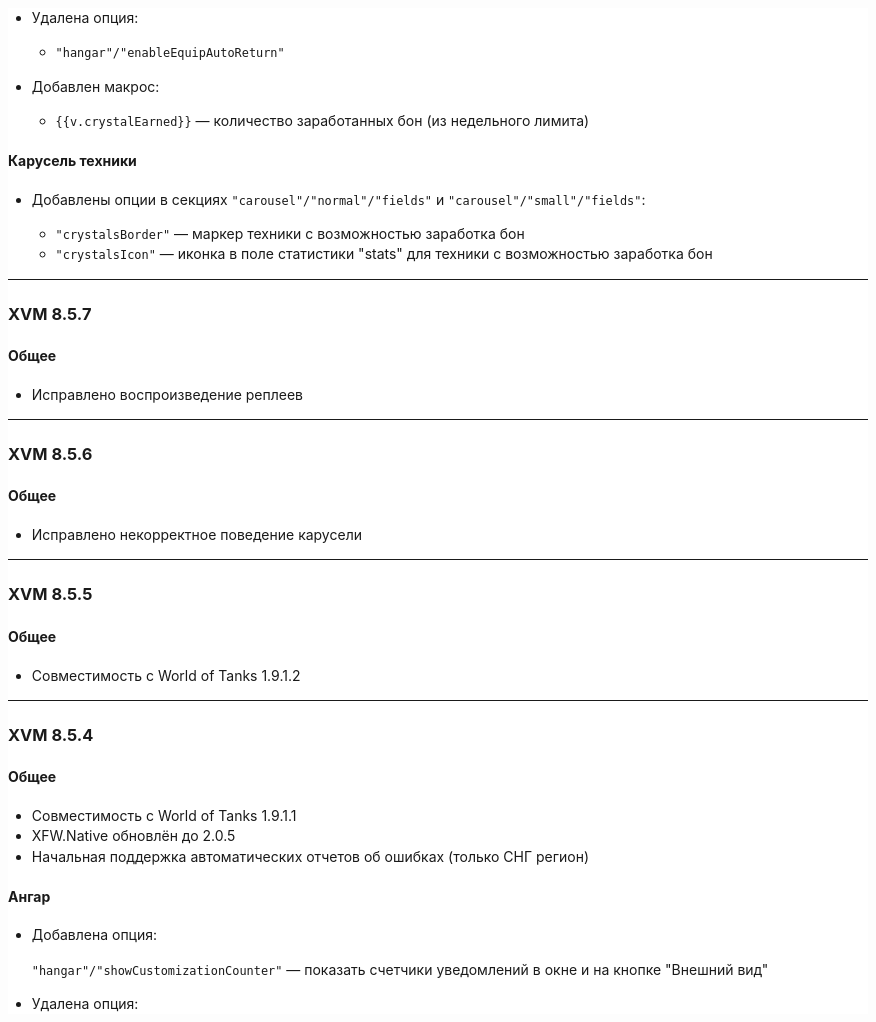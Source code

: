   * Удалена опция:

    * `"hangar"/"enableEquipAutoReturn"`

  * Добавлен макрос:

    * `{{v.crystalEarned}}` — количество заработанных бон (из недельного лимита)

  #### Карусель техники

  * Добавлены опции в секциях `"carousel"/"normal"/"fields"` и `"carousel"/"small"/"fields"`:

    * `"crystalsBorder"` — маркер техники с возможностью заработка бон
    * `"crystalsIcon"` — иконка в поле статистики "stats" для техники с возможностью заработка бон

______________________________

### XVM 8.5.7

  #### Общее

  * Исправлено воспроизведение реплеев

______________________________

### XVM 8.5.6

  #### Общее

  * Исправлено некорректное поведение карусели

______________________________

### XVM 8.5.5

  #### Общее

  * Совместимость с World of Tanks 1.9.1.2

______________________________

### XVM 8.5.4

  #### Общее

  * Совместимость с World of Tanks 1.9.1.1
  * XFW.Native обновлён до 2.0.5
  * Начальная поддержка автоматических отчетов об ошибках (только СНГ регион)

  #### Ангар

  * Добавлена опция:

      `"hangar"/"showCustomizationCounter"` — показать счетчики уведомлений в окне и на кнопке "Внешний вид"

  * Удалена опция:
